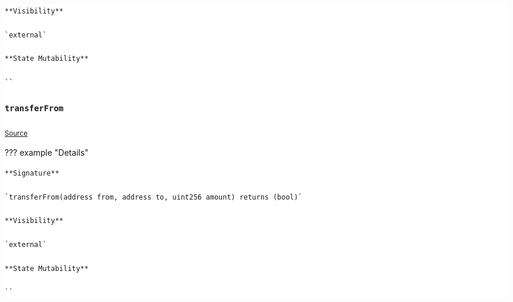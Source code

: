     **Visibility**

    `external`

    **State Mutability**

    ``

### `transferFrom`

<sub>[Source](https://github.com/Synthetixio/synthetix/tree/v2.91.0-alpha/contracts/interfaces/ISynthetixDebtShare.sol#L33)</sub>

??? example "Details"

    **Signature**

    `transferFrom(address from, address to, uint256 amount) returns (bool)`

    **Visibility**

    `external`

    **State Mutability**

    ``
